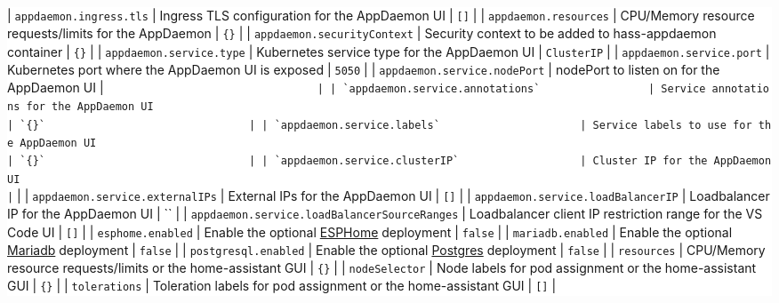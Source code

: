 | `appdaemon.ingress.tls`                         | Ingress TLS configuration for the AppDaemon UI                                                                                                                                                                                            | `[]`                                |
| `appdaemon.resources`                           | CPU/Memory resource requests/limits for the AppDaemon                                                                                                                                                                                     | `{}`                                |
| `appdaemon.securityContext`                     | Security context to be added to hass-appdaemon container                                                                                                                                                                                  | `{}`                                |
| `appdaemon.service.type`                        | Kubernetes service type for the AppDaemon UI                                                                                                                                                                                              | `ClusterIP`                         |
| `appdaemon.service.port`                        | Kubernetes port where the AppDaemon UI is exposed                                                                                                                                                                                         | `5050`                              |
| `appdaemon.service.nodePort`                    | nodePort to listen on for the AppDaemon UI                                                                                                                                                                                                | ``                                  |
| `appdaemon.service.annotations`                 | Service annotations for the AppDaemon UI                                                                                                                                                                                                  | `{}`                                |
| `appdaemon.service.labels`                      | Service labels to use for the AppDaemon UI                                                                                                                                                                                                | `{}`                                |
| `appdaemon.service.clusterIP`                   | Cluster IP for the AppDaemon UI                                                                                                                                                                                                           | ``                                  |
| `appdaemon.service.externalIPs`                 | External IPs for the AppDaemon UI                                                                                                                                                                                                         | `[]`                                |
| `appdaemon.service.loadBalancerIP`              | Loadbalancer IP for the AppDaemon UI                                                                                                                                                                                                      | ``                                  |
| `appdaemon.service.loadBalancerSourceRanges`    | Loadbalancer client IP restriction range for the VS Code UI                                                                                                                                                                               | `[]`                                |
| `esphome.enabled`                               | Enable the optional [ESPHome](https://esphome.io) deployment                                                                                                                                                                              | `false`                             |
| `mariadb.enabled`                               | Enable the optional [Mariadb](https://github.com/bitnami/charts) deployment                                                                                                                                                               | `false`                             |
| `postgresql.enabled`                            | Enable the optional [Postgres](https://github.com/bitnami/charts) deployment                                                                                                                                                              | `false`                             |
| `resources`                                     | CPU/Memory resource requests/limits or the home-assistant GUI                                                                                                                                                                             | `{}`                                |
| `nodeSelector`                                  | Node labels for pod assignment or the home-assistant GUI                                                                                                                                                                                  | `{}`                                |
| `tolerations`                                   | Toleration labels for pod assignment or the home-assistant GUI                                                                                                                                                                            | `[]`                                |